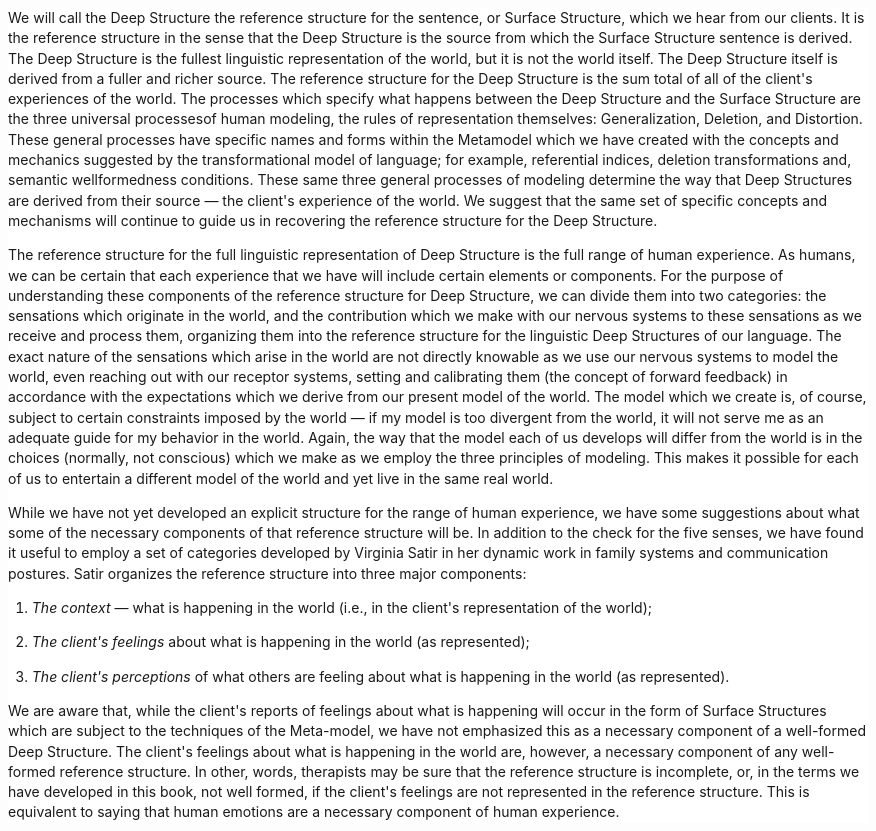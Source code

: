 We will call the Deep Structure the reference structure for the sentence, or Surface Structure, which we hear from our clients. It is the reference structure in the sense that the Deep Structure is the source from which the Surface Structure sentence is derived. The Deep Structure is the fullest linguistic representation of the world, but it is not the world itself. The Deep Structure itself is derived from a fuller and richer source. The reference structure for the Deep Structure is the sum total of all of the client's experiences of the world. The processes which specify what happens between the Deep Structure and the Surface Structure are the three universal processesof human modeling, the rules of representation themselves: Generalization, Deletion, and Distortion. These general processes have specific names and forms within the Metamodel which we have created with the concepts and mechanics suggested by the transformational model of language; for example, referential indices, deletion transformations and, semantic wellformedness conditions. These same three general processes of modeling determine the way that Deep Structures are derived from their source — the client's experience of the world. We suggest that the same set of specific concepts and mechanisms will continue to guide us in recovering the reference structure for the Deep Structure.

The reference structure for the full linguistic representation of Deep Structure is the full range of human experience. As humans, we can be certain that each experience that we have will include certain elements or components. For the purpose of understanding these components of the reference structure for Deep Structure, we can divide them into two categories: the sensations which originate in the world, and the contribution which we make with our nervous systems to these sensations as we receive and process them, organizing them into the reference structure for the linguistic Deep Structures of our language. The exact nature of the sensations which arise in the world are not directly knowable as we use our nervous systems to model the world, even reaching out with our receptor systems, setting and calibrating them (the concept of forward feedback) in accordance with the expectations which we derive from our present model of the world. The model which we create is, of course, subject to certain constraints imposed by the world — if my model is too divergent from the world, it will not serve me as an adequate guide for my behavior in the world. Again, the way that the model each of us develops will differ from the world is in the choices (normally, not conscious) which we make as we employ the three principles of modeling. This makes it possible for each of us to entertain a different model of the world and yet live in the same real world.

While we have not yet developed an explicit structure for the range of human experience, we have some suggestions about what some of the necessary components of that reference structure will be. In addition to the check for the five senses, we have found it useful to employ a set of categories developed by Virginia Satir in her dynamic work in family systems and communication postures. Satir organizes the reference structure into three major components:

1. _The context_ — what is happening in the world (i.e., in the client's representation of the world);

2. _The client's feelings_ about what is happening in the world (as represented);

3. _The client's perceptions_ of what others are feeling about what is happening in the world (as represented).

We are aware that, while the client's reports of feelings about what is happening will occur in the form of Surface Structures which are subject to the techniques of the Meta-model, we have not emphasized this as a necessary component of a well-formed Deep Structure. The client's feelings about what is happening in the world are, however, a necessary component of any well-formed reference structure. In other, words, therapists may be sure that the reference structure is incomplete, or, in the terms we have developed in this book, not well formed, if the client's feelings are not represented in the reference structure. This is equivalent to saying that human emotions are a necessary component of human experience.
